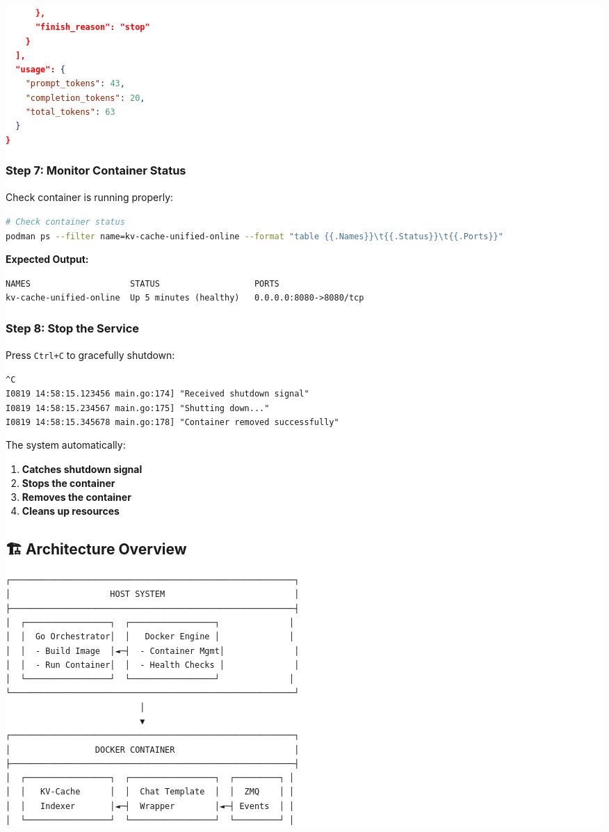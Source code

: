 ```json
      },
      "finish_reason": "stop"
    }
  ],
  "usage": {
    "prompt_tokens": 43,
    "completion_tokens": 20,
    "total_tokens": 63
  }
}
```

### **Step 7: Monitor Container Status**

Check container is running properly:

```bash
# Check container status
podman ps --filter name=kv-cache-unified-online --format "table {{.Names}}\t{{.Status}}\t{{.Ports}}"
```

**Expected Output:**
```
NAMES                    STATUS                   PORTS
kv-cache-unified-online  Up 5 minutes (healthy)   0.0.0.0:8080->8080/tcp
```

### **Step 8: Stop the Service**

Press `Ctrl+C` to gracefully shutdown:

```
^C
I0819 14:58:15.123456 main.go:174] "Received shutdown signal"
I0819 14:58:15.234567 main.go:175] "Shutting down..."
I0819 14:58:15.345678 main.go:178] "Container removed successfully"
```

The system automatically:
1. **Catches shutdown signal**
2. **Stops the container**
3. **Removes the container**
4. **Cleans up resources**

## 🏗️ **Architecture Overview**

```
┌─────────────────────────────────────────────────────────┐
│                    HOST SYSTEM                          │
├─────────────────────────────────────────────────────────┤
│  ┌─────────────────┐  ┌─────────────────┐              │
│  │  Go Orchestrator│  │   Docker Engine │              │
│  │  - Build Image  │◄─┤  - Container Mgmt│              │
│  │  - Run Container│  │  - Health Checks │              │
│  └─────────────────┘  └─────────────────┘              │
└─────────────────────────────────────────────────────────┘
                           │
                           ▼
┌─────────────────────────────────────────────────────────┐
│                 DOCKER CONTAINER                        │
├─────────────────────────────────────────────────────────┤
│  ┌─────────────────┐  ┌─────────────────┐  ┌─────────┐ │
│  │   KV-Cache      │  │  Chat Template  │  │  ZMQ    │ │
│  │   Indexer       │◄─┤  Wrapper        │◄─┤ Events  │ │
│  └─────────────────┘  └─────────────────┘  └─────────┘ │
```